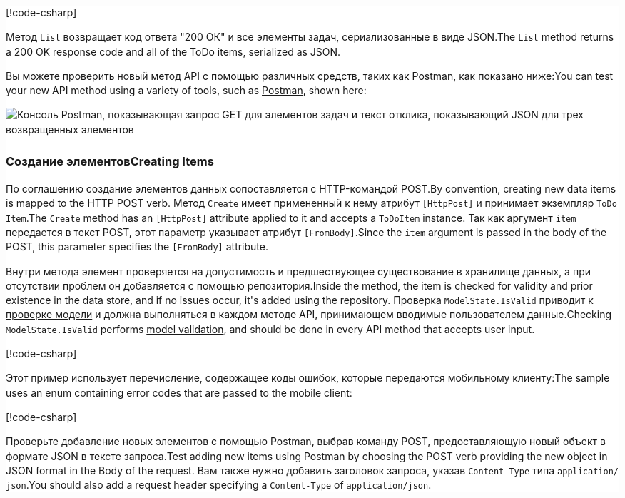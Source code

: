[!code-csharp[](native-mobile-backend/sample/ToDoApi/src/ToDoApi/Controllers/ToDoItemsController.cs?range=19-23)]

<span data-ttu-id="18217-162">Метод `List` возвращает код ответа "200 ОК" и все элементы задач, сериализованные в виде JSON.</span><span class="sxs-lookup"><span data-stu-id="18217-162">The `List` method returns a 200 OK response code and all of the ToDo items, serialized as JSON.</span></span>

<span data-ttu-id="18217-163">Вы можете проверить новый метод API с помощью различных средств, таких как [Postman](https://www.getpostman.com/docs/), как показано ниже:</span><span class="sxs-lookup"><span data-stu-id="18217-163">You can test your new API method using a variety of tools, such as [Postman](https://www.getpostman.com/docs/), shown here:</span></span>

![Консоль Postman, показывающая запрос GET для элементов задач и текст отклика, показывающий JSON для трех возвращенных элементов](native-mobile-backend/_static/postman-get.png)

### <a name="creating-items"></a><span data-ttu-id="18217-165">Создание элементов</span><span class="sxs-lookup"><span data-stu-id="18217-165">Creating Items</span></span>

<span data-ttu-id="18217-166">По соглашению создание элементов данных сопоставляется с HTTP-командой POST.</span><span class="sxs-lookup"><span data-stu-id="18217-166">By convention, creating new data items is mapped to the HTTP POST verb.</span></span> <span data-ttu-id="18217-167">Метод `Create` имеет примененный к нему атрибут `[HttpPost]` и принимает экземпляр `ToDoItem`.</span><span class="sxs-lookup"><span data-stu-id="18217-167">The `Create` method has an `[HttpPost]` attribute applied to it and accepts a `ToDoItem` instance.</span></span> <span data-ttu-id="18217-168">Так как аргумент `item` передается в текст POST, этот параметр указывает атрибут `[FromBody]`.</span><span class="sxs-lookup"><span data-stu-id="18217-168">Since the `item` argument is passed in the body of the POST, this parameter specifies the `[FromBody]` attribute.</span></span>

<span data-ttu-id="18217-169">Внутри метода элемент проверяется на допустимость и предшествующее существование в хранилище данных, а при отсутствии проблем он добавляется с помощью репозитория.</span><span class="sxs-lookup"><span data-stu-id="18217-169">Inside the method, the item is checked for validity and prior existence in the data store, and if no issues occur, it's added using the repository.</span></span> <span data-ttu-id="18217-170">Проверка `ModelState.IsValid` приводит к [проверке модели](../mvc/models/validation.md) и должна выполняться в каждом методе API, принимающем вводимые пользователем данные.</span><span class="sxs-lookup"><span data-stu-id="18217-170">Checking `ModelState.IsValid` performs [model validation](../mvc/models/validation.md), and should be done in every API method that accepts user input.</span></span>

[!code-csharp[](native-mobile-backend/sample/ToDoApi/src/ToDoApi/Controllers/ToDoItemsController.cs?range=25-46)]

<span data-ttu-id="18217-171">Этот пример использует перечисление, содержащее коды ошибок, которые передаются мобильному клиенту:</span><span class="sxs-lookup"><span data-stu-id="18217-171">The sample uses an enum containing error codes that are passed to the mobile client:</span></span>

[!code-csharp[](native-mobile-backend/sample/ToDoApi/src/ToDoApi/Controllers/ToDoItemsController.cs?range=91-99)]

<span data-ttu-id="18217-172">Проверьте добавление новых элементов с помощью Postman, выбрав команду POST, предоставляющую новый объект в формате JSON в тексте запроса.</span><span class="sxs-lookup"><span data-stu-id="18217-172">Test adding new items using Postman by choosing the POST verb providing the new object in JSON format in the Body of the request.</span></span> <span data-ttu-id="18217-173">Вам также нужно добавить заголовок запроса, указав `Content-Type` типа `application/json`.</span><span class="sxs-lookup"><span data-stu-id="18217-173">You should also add a request header specifying a `Content-Type` of `application/json`.</span></span>
